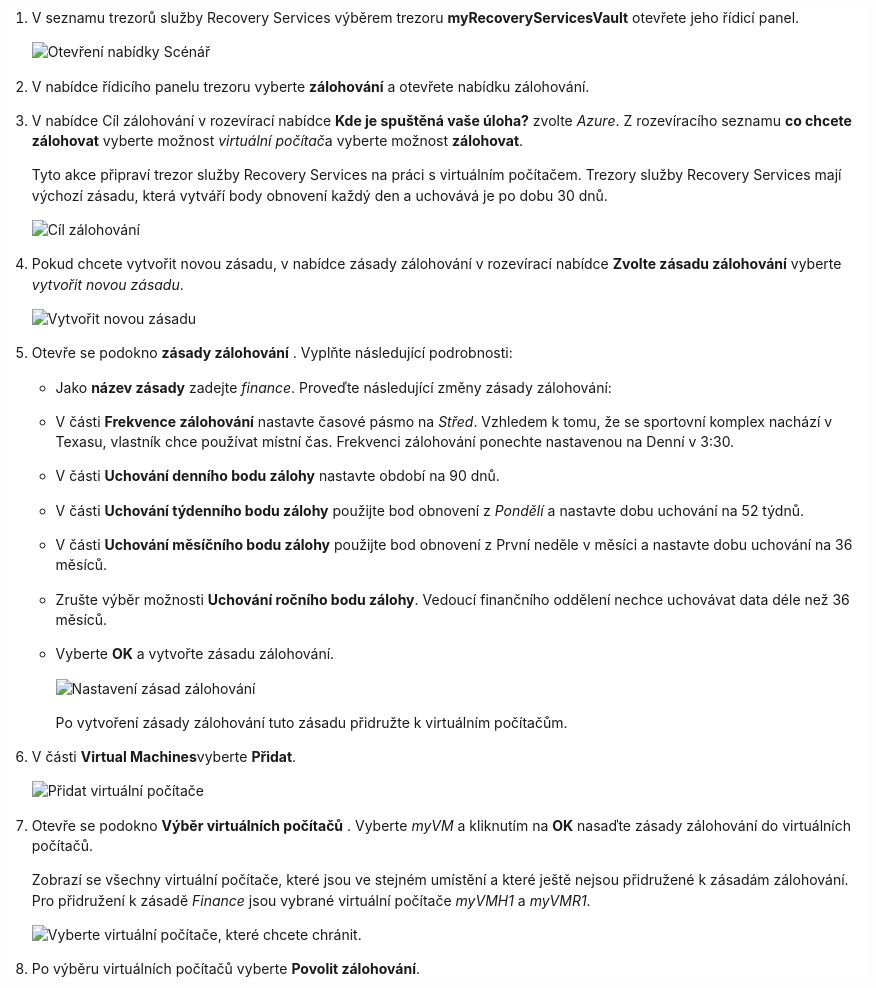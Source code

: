1. V seznamu trezorů služby Recovery Services výběrem trezoru **myRecoveryServicesVault** otevřete jeho řídicí panel.

   ![Otevření nabídky Scénář](./media/tutorial-backup-vm-at-scale/open-vault-from-list.png)

1. V nabídce řídicího panelu trezoru vyberte **zálohování** a otevřete nabídku zálohování.

1. V nabídce Cíl zálohování v rozevírací nabídce **Kde je spuštěná vaše úloha?** zvolte *Azure*. Z rozevíracího seznamu **co chcete zálohovat** vyberte možnost *virtuální počítač*a vyberte možnost **zálohovat**.

    Tyto akce připraví trezor služby Recovery Services na práci s virtuálním počítačem. Trezory služby Recovery Services mají výchozí zásadu, která vytváří body obnovení každý den a uchovává je po dobu 30 dnů.

    ![Cíl zálohování](./media/tutorial-backup-vm-at-scale/backup-goal.png)

1. Pokud chcete vytvořit novou zásadu, v nabídce zásady zálohování v rozevírací nabídce **Zvolte zásadu zálohování** vyberte *vytvořit novou zásadu*.

    ![Vytvořit novou zásadu](./media/tutorial-backup-vm-at-scale/create-new-policy.png)

1. Otevře se podokno **zásady zálohování** . Vyplňte následující podrobnosti:
   * Jako **název zásady** zadejte *finance*. Proveďte následující změny zásady zálohování:
   * V části **Frekvence zálohování** nastavte časové pásmo na *Střed*. Vzhledem k tomu, že se sportovní komplex nachází v Texasu, vlastník chce používat místní čas. Frekvenci zálohování ponechte nastavenou na Denní v 3:30.
   * V části **Uchování denního bodu zálohy** nastavte období na 90 dnů.
   * V části **Uchování týdenního bodu zálohy** použijte bod obnovení z *Pondělí* a nastavte dobu uchování na 52 týdnů.
   * V části **Uchování měsíčního bodu zálohy** použijte bod obnovení z První neděle v měsíci a nastavte dobu uchování na 36 měsíců.
   * Zrušte výběr možnosti **Uchování ročního bodu zálohy**. Vedoucí finančního oddělení nechce uchovávat data déle než 36 měsíců.
   * Vyberte **OK** a vytvořte zásadu zálohování.

     ![Nastavení zásad zálohování](./media/tutorial-backup-vm-at-scale/set-new-policy.png)

     Po vytvoření zásady zálohování tuto zásadu přidružte k virtuálním počítačům.

1. V části **Virtual Machines**vyberte **Přidat**.

     ![Přidat virtuální počítače](./media/tutorial-backup-vm-at-scale/add-virtual-machines.png)

1. Otevře se podokno **Výběr virtuálních počítačů** . Vyberte *myVM* a kliknutím na **OK** nasaďte zásady zálohování do virtuálních počítačů.

    Zobrazí se všechny virtuální počítače, které jsou ve stejném umístění a které ještě nejsou přidružené k zásadám zálohování. Pro přidružení k zásadě *Finance* jsou vybrané virtuální počítače *myVMH1* a *myVMR1*.

    ![Vyberte virtuální počítače, které chcete chránit.](./media/tutorial-backup-vm-at-scale/choose-vm-to-protect.png)

1. Po výběru virtuálních počítačů vyberte **Povolit zálohování**.
